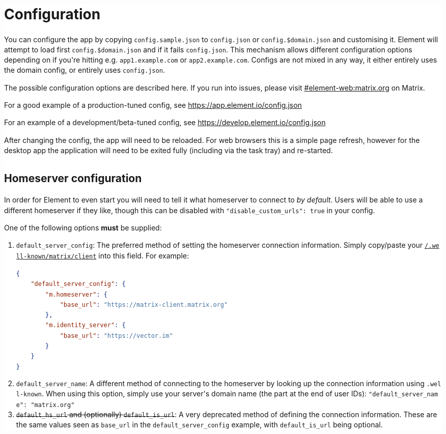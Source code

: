 # Configuration

You can configure the app by copying `config.sample.json` to `config.json` or `config.$domain.json` and customising it.
Element will attempt to load first `config.$domain.json` and if it fails `config.json`. This mechanism allows different
configuration options depending on if you're hitting e.g. `app1.example.com` or `app2.example.com`. Configs are not mixed
in any way, it either entirely uses the domain config, or entirely uses `config.json`.

The possible configuration options are described here. If you run into issues, please visit
[#element-web:matrix.org](https://matrix.to/#/#element-web:matrix.org) on Matrix.

For a good example of a production-tuned config, see https://app.element.io/config.json

For an example of a development/beta-tuned config, see https://develop.element.io/config.json

After changing the config, the app will need to be reloaded. For web browsers this is a simple page refresh, however
for the desktop app the application will need to be exited fully (including via the task tray) and re-started.

## Homeserver configuration

In order for Element to even start you will need to tell it what homeserver to connect to _by default_. Users will be
able to use a different homeserver if they like, though this can be disabled with `"disable_custom_urls": true` in your
config.

One of the following options **must** be supplied:

1. `default_server_config`: The preferred method of setting the homeserver connection information. Simply copy/paste
   your [`/.well-known/matrix/client`](https://spec.matrix.org/latest/client-server-api/#getwell-knownmatrixclient)
   into this field. For example:
    ```json
    {
        "default_server_config": {
            "m.homeserver": {
                "base_url": "https://matrix-client.matrix.org"
            },
            "m.identity_server": {
                "base_url": "https://vector.im"
            }
        }
    }
    ```
2. `default_server_name`: A different method of connecting to the homeserver by looking up the connection information
   using `.well-known`. When using this option, simply use your server's domain name (the part at the end of user IDs):
   `"default_server_name": "matrix.org"`
3. <del>`default_hs_url` and (optionally) `default_is_url`</del>: A very deprecated method of defining the connection
   information. These are the same values seen as `base_url` in the `default_server_config` example, with `default_is_url`
   being optional.
